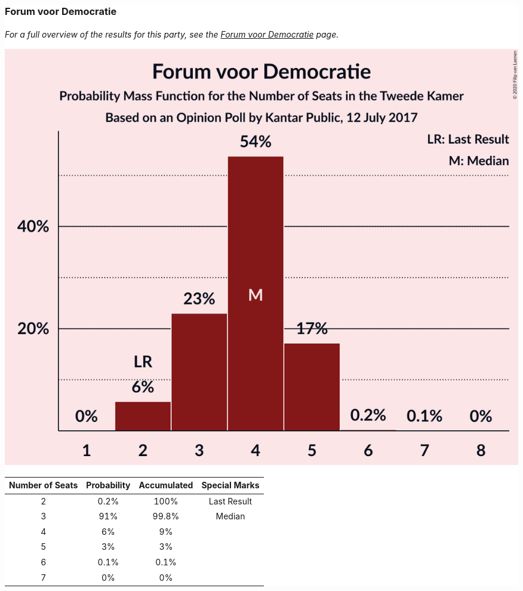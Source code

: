 ### Forum voor Democratie

*For a full overview of the results for this party, see the [Forum voor Democratie](party-forumvoordemocratie.html) page.*

![Graph with seats probability mass function not yet produced](2017-07-12-KantarPublic-seats-pmf-forumvoordemocratie.png "Seats Probability Mass Function")

| Number of Seats | Probability | Accumulated | Special Marks |
|:---------------:|:-----------:|:-----------:|:-------------:|
| 2 | 0.2% | 100% | Last Result |
| 3 | 91% | 99.8% | Median |
| 4 | 6% | 9% |  |
| 5 | 3% | 3% |  |
| 6 | 0.1% | 0.1% |  |
| 7 | 0% | 0% |  |
